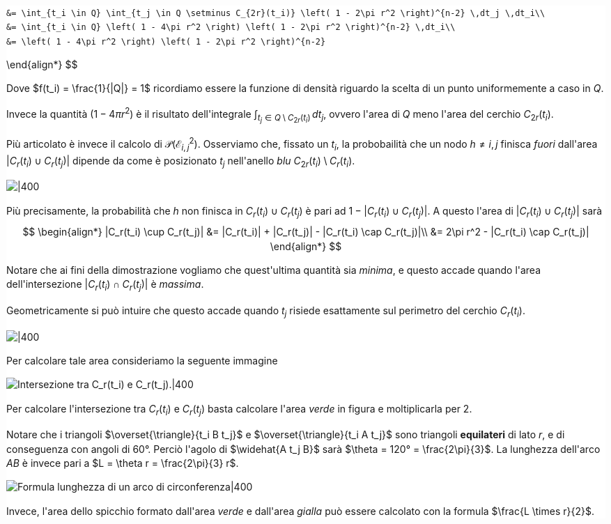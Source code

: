	&= \int_{t_i \in Q} \int_{t_j \in Q \setminus C_{2r}(t_i)} \left( 1 - 2\pi r^2 \right)^{n-2} \,dt_j \,dt_i\\
	&= \int_{t_i \in Q} \left( 1 - 4\pi r^2 \right) \left( 1 - 2\pi r^2 \right)^{n-2} \,dt_i\\
	&= \left( 1 - 4\pi r^2 \right) \left( 1 - 2\pi r^2 \right)^{n-2}
\end{align*}
$$

Dove $f(t_i) = \frac{1}{|Q|} = 1$ ricordiamo essere la funzione di densità riguardo la scelta di un punto uniformemente a caso in $Q$.

Invece la quantità $\left( 1 - 4\pi r^2 \right)$ è il risultato dell'integrale $\int_{t_j \in Q \setminus C_{2r}(t_i)} \,dt_{j}$, ovvero l'area di $Q$ meno l\'area del cerchio $C_{2r}(t_i)$.

Più articolato è invece il calcolo di $\mathcal{P}(\mathcal{E}^2_{i,j})$.
Osserviamo che, fissato un $t_i$, la probobailità che un nodo $h \neq i,j$ finisca *fuori* dall'area $|C_r(t_i) \cup C_r(t_j)|$ dipende da come è posizionato $t_j$ nell\'anello *blu* $C_{2r}(t_i) \setminus C_r(t_i)$.

![|400](ar-lesson04-img7.png)

Più precisamente, la probabilità che $h$ non finisca in $C_r(t_i) \cup C_r(t_j)$ è pari ad $1 - |C_r(t_i) \cup C_r(t_j)|$.
A questo l'area di $|C_r(t_i) \cup C_r(t_j)|$ sarà
$$
\begin{align*}
	|C_r(t_i) \cup C_r(t_j)|
	&= |C_r(t_i)| + |C_r(t_j)| - |C_r(t_i) \cap C_r(t_j)|\\
	&= 2\pi r^2 - |C_r(t_i) \cap C_r(t_j)|
\end{align*}
$$

Notare che ai fini della dimostrazione vogliamo che quest'ultima quantità sia *minima*, e questo accade quando l'area dell'intersezione $|C_r(t_i) \cap C_r(t_j)|$ è *massima*.

Geometricamente si può intuire che questo accade quando $t_j$ risiede esattamente sul perimetro del cerchio $C_r(t_i)$.

![|400](ar-lesson04-img8.png)

Per calcolare tale area consideriamo la seguente immagine

![Intersezione tra $C_r(t_i)$ e $C_r(t_j)$.|400](ar-lesson04-img9.png)

Per calcolare l'intersezione tra $C_r(t_i)$ e $C_r(t_j)$ basta calcolare l'area *verde* in figura e moltiplicarla per 2.

Notare che i triangoli $\overset{\triangle}{t_i B t_j}$ e $\overset{\triangle}{t_i A t_j}$ sono triangoli **equilateri** di lato $r$, e di conseguenza con angoli di 60°.
Perciò l'agolo di $\widehat{A t_j B}$ sarà $\theta = 120° = \frac{2\pi}{3}$.
La lunghezza dell\'arco $AB$ è invece pari a $L = \theta r = \frac{2\pi}{3} r$.

![Formula lunghezza di un arco di circonferenza|400](ar-lesson04-img10.png)

Invece, l'area dello spicchio formato dall'area *verde* e dall'area *gialla* può essere calcolato con la formula $\frac{L \times r}{2}$.
